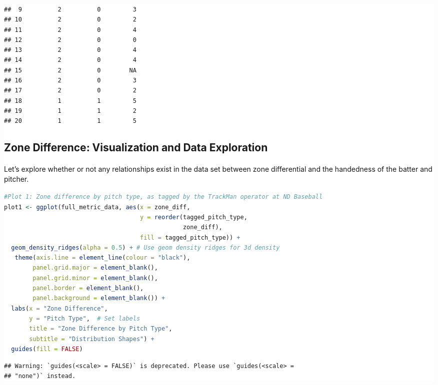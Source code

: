     ##  9          2          0         3
    ## 10          2          0         2
    ## 11          2          0         4
    ## 12          2          0         0
    ## 13          2          0         4
    ## 14          2          0         4
    ## 15          2          0        NA
    ## 16          2          0         3
    ## 17          2          0         2
    ## 18          1          1         5
    ## 19          1          1         2
    ## 20          1          1         5

## Zone Difference: Visualization and Data Exploration

Let’s explore whether or not any relationships exist in the data set
between zone differential and the handedness of the batter and pitcher.

``` r
#Plot 1: Zone difference by pitch type, as tagged by the TrackMan operator at ND Baseball
plot1 <- ggplot(full_metric_data, aes(x = zone_diff, 
                                      y = reorder(tagged_pitch_type, 
                                                  zone_diff), 
                                      fill = tagged_pitch_type)) + 
  geom_density_ridges(alpha = 0.5) + # Use geom density ridges for 3d density
   theme(axis.line = element_line(colour = "black"), 
        panel.grid.major = element_blank(), 
        panel.grid.minor = element_blank(), 
        panel.border = element_blank(), 
        panel.background = element_blank()) +  
  labs(x = "Zone Difference", 
       y = "Pitch Type",  # Set labels
       title = "Zone Difference by Pitch Type",
       subtitle = "Distribution Shapes") +
  guides(fill = FALSE)
```

    ## Warning: `guides(<scale> = FALSE)` is deprecated. Please use `guides(<scale> =
    ## "none")` instead.
